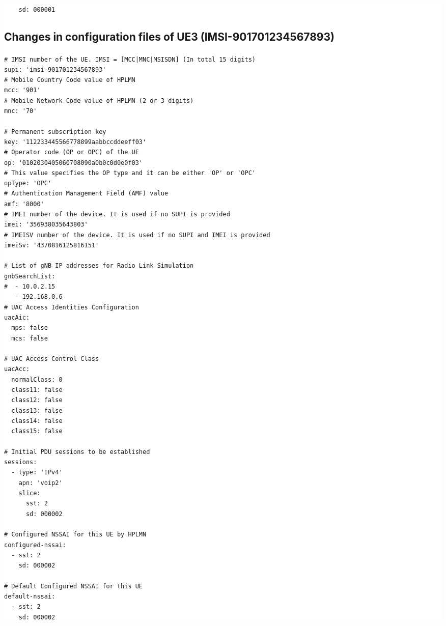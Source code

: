 ~~~
    sd: 000001
~~~
## Changes in configuration files of UE3 (IMSI-901701234567893)
~~~
# IMSI number of the UE. IMSI = [MCC|MNC|MSISDN] (In total 15 digits)
supi: 'imsi-901701234567893'
# Mobile Country Code value of HPLMN
mcc: '901'
# Mobile Network Code value of HPLMN (2 or 3 digits)
mnc: '70'

# Permanent subscription key
key: '112233445566778899aabbccddeeff03'
# Operator code (OP or OPC) of the UE
op: '0102030405060708090a0b0c0d0e0f03'
# This value specifies the OP type and it can be either 'OP' or 'OPC'
opType: 'OPC'
# Authentication Management Field (AMF) value
amf: '8000'
# IMEI number of the device. It is used if no SUPI is provided
imei: '356938035643803'
# IMEISV number of the device. It is used if no SUPI and IMEI is provided
imeiSv: '4370816125816151'

# List of gNB IP addresses for Radio Link Simulation
gnbSearchList:
#  - 10.0.2.15
   - 192.168.0.6
# UAC Access Identities Configuration
uacAic:
  mps: false
  mcs: false

# UAC Access Control Class
uacAcc:
  normalClass: 0
  class11: false
  class12: false
  class13: false
  class14: false
  class15: false

# Initial PDU sessions to be established
sessions:
  - type: 'IPv4'
    apn: 'voip2'
    slice:
      sst: 2
      sd: 000002

# Configured NSSAI for this UE by HPLMN
configured-nssai:
  - sst: 2
    sd: 000002

# Default Configured NSSAI for this UE
default-nssai:
  - sst: 2
    sd: 000002
~~~
